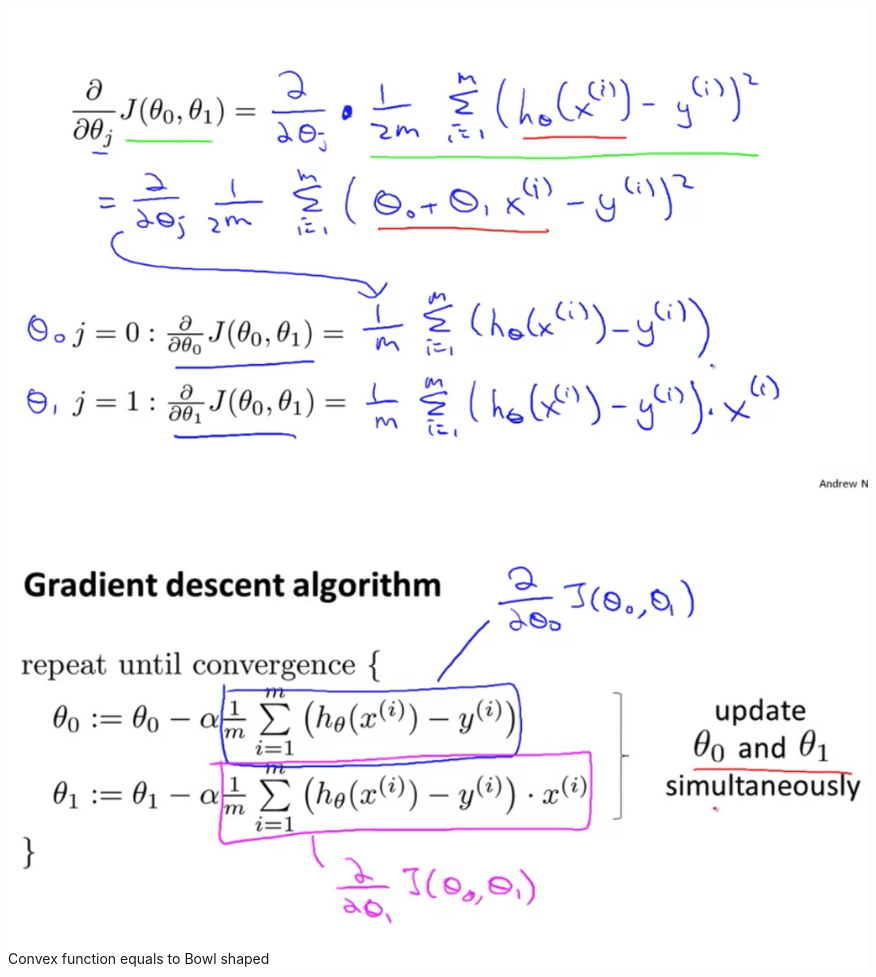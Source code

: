 ![Week%201%20f0032c7fcd0748ef857e7b1b73134b0f/Screen_Shot_2020-10-27_at_9.10.52_PM.png](Week%201%20f0032c7fcd0748ef857e7b1b73134b0f/Screen_Shot_2020-10-27_at_9.10.52_PM.png)

![Week%201%20f0032c7fcd0748ef857e7b1b73134b0f/Screen_Shot_2020-10-27_at_9.16.44_PM.png](Week%201%20f0032c7fcd0748ef857e7b1b73134b0f/Screen_Shot_2020-10-27_at_9.16.44_PM.png)

Convex function equals to Bowl shaped
